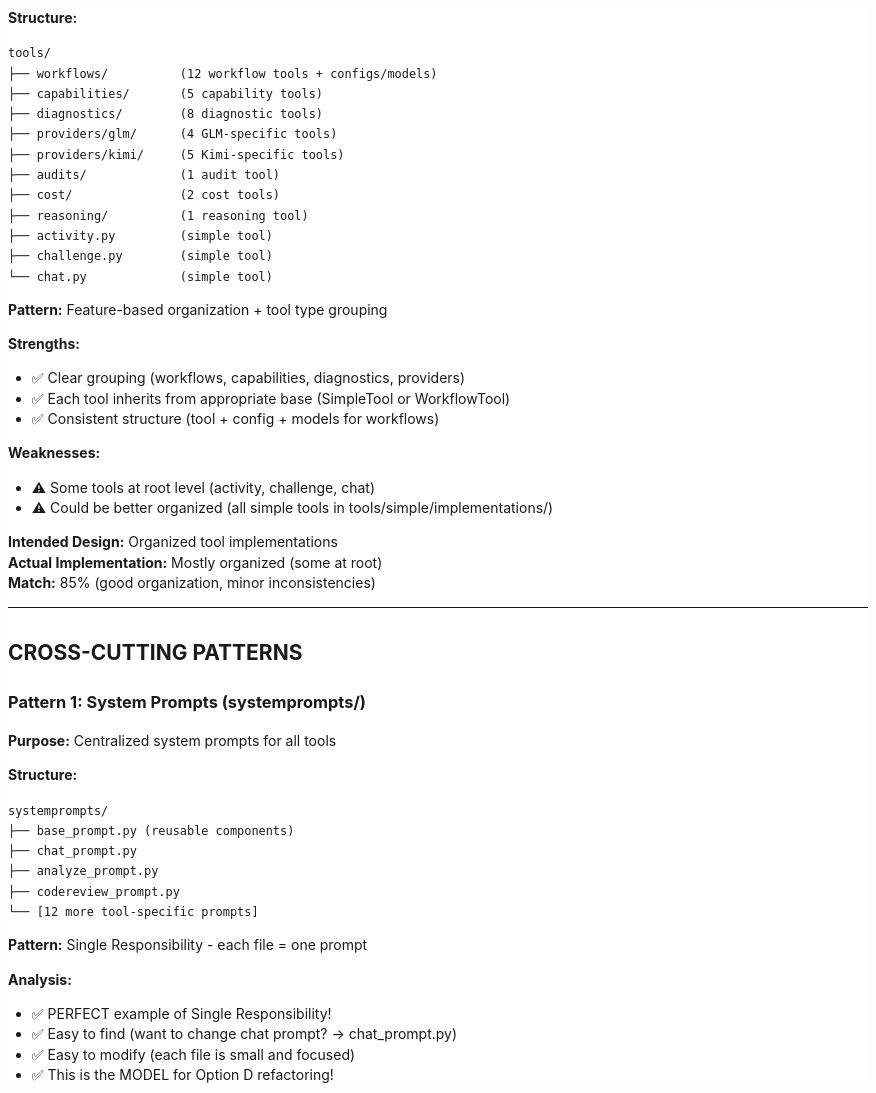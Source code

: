 **Structure:**
```
tools/
├── workflows/          (12 workflow tools + configs/models)
├── capabilities/       (5 capability tools)
├── diagnostics/        (8 diagnostic tools)
├── providers/glm/      (4 GLM-specific tools)
├── providers/kimi/     (5 Kimi-specific tools)
├── audits/             (1 audit tool)
├── cost/               (2 cost tools)
├── reasoning/          (1 reasoning tool)
├── activity.py         (simple tool)
├── challenge.py        (simple tool)
└── chat.py             (simple tool)
```

**Pattern:** Feature-based organization + tool type grouping

**Strengths:**
- ✅ Clear grouping (workflows, capabilities, diagnostics, providers)
- ✅ Each tool inherits from appropriate base (SimpleTool or WorkflowTool)
- ✅ Consistent structure (tool + config + models for workflows)

**Weaknesses:**
- ⚠️ Some tools at root level (activity, challenge, chat)
- ⚠️ Could be better organized (all simple tools in tools/simple/implementations/)

**Intended Design:** Organized tool implementations  
**Actual Implementation:** Mostly organized (some at root)  
**Match:** 85% (good organization, minor inconsistencies)

---

## CROSS-CUTTING PATTERNS

### Pattern 1: System Prompts (systemprompts/)

**Purpose:** Centralized system prompts for all tools

**Structure:**
```
systemprompts/
├── base_prompt.py (reusable components)
├── chat_prompt.py
├── analyze_prompt.py
├── codereview_prompt.py
└── [12 more tool-specific prompts]
```

**Pattern:** Single Responsibility - each file = one prompt

**Analysis:**
- ✅ PERFECT example of Single Responsibility!
- ✅ Easy to find (want to change chat prompt? → chat_prompt.py)
- ✅ Easy to modify (each file is small and focused)
- ✅ This is the MODEL for Option D refactoring!
